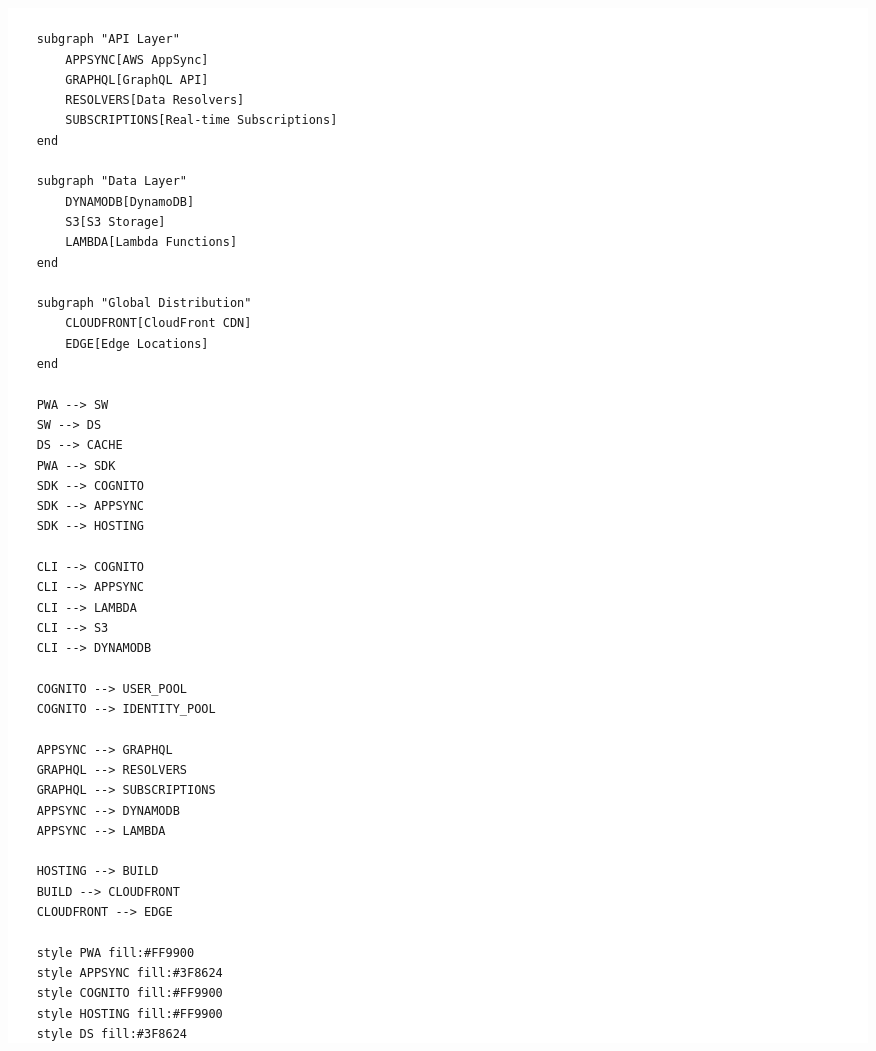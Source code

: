 ```mermaid
    
    subgraph "API Layer"
        APPSYNC[AWS AppSync]
        GRAPHQL[GraphQL API]
        RESOLVERS[Data Resolvers]
        SUBSCRIPTIONS[Real-time Subscriptions]
    end
    
    subgraph "Data Layer"
        DYNAMODB[DynamoDB]
        S3[S3 Storage]
        LAMBDA[Lambda Functions]
    end
    
    subgraph "Global Distribution"
        CLOUDFRONT[CloudFront CDN]
        EDGE[Edge Locations]
    end
    
    PWA --> SW
    SW --> DS
    DS --> CACHE
    PWA --> SDK
    SDK --> COGNITO
    SDK --> APPSYNC
    SDK --> HOSTING
    
    CLI --> COGNITO
    CLI --> APPSYNC
    CLI --> LAMBDA
    CLI --> S3
    CLI --> DYNAMODB
    
    COGNITO --> USER_POOL
    COGNITO --> IDENTITY_POOL
    
    APPSYNC --> GRAPHQL
    GRAPHQL --> RESOLVERS
    GRAPHQL --> SUBSCRIPTIONS
    APPSYNC --> DYNAMODB
    APPSYNC --> LAMBDA
    
    HOSTING --> BUILD
    BUILD --> CLOUDFRONT
    CLOUDFRONT --> EDGE
    
    style PWA fill:#FF9900
    style APPSYNC fill:#3F8624
    style COGNITO fill:#FF9900
    style HOSTING fill:#FF9900
    style DS fill:#3F8624
```
